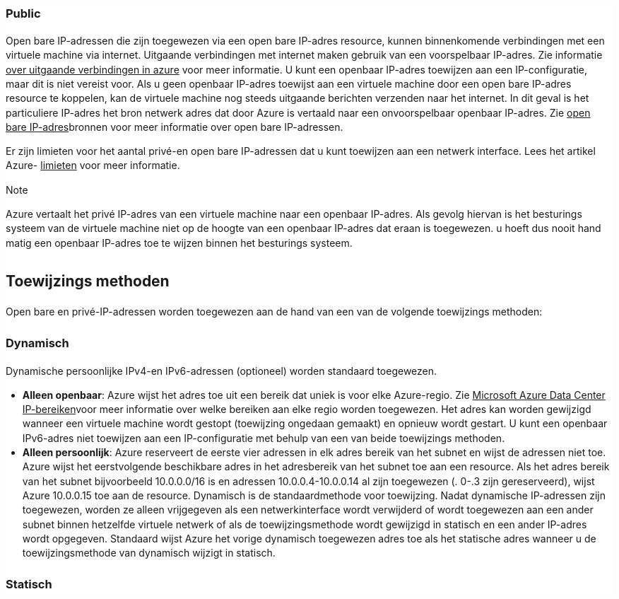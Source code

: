 ### <a name="public"></a>Public

Open bare IP-adressen die zijn toegewezen via een open bare IP-adres resource, kunnen binnenkomende verbindingen met een virtuele machine via internet. Uitgaande verbindingen met internet maken gebruik van een voorspelbaar IP-adres. Zie informatie [over uitgaande verbindingen in azure](../load-balancer/load-balancer-outbound-connections.md?toc=%2fazure%2fvirtual-network%2ftoc.json) voor meer informatie. U kunt een openbaar IP-adres toewijzen aan een IP-configuratie, maar dit is niet vereist voor. Als u geen openbaar IP-adres toewijst aan een virtuele machine door een open bare IP-adres resource te koppelen, kan de virtuele machine nog steeds uitgaande berichten verzenden naar het internet. In dit geval is het particuliere IP-adres het bron netwerk adres dat door Azure is vertaald naar een onvoorspelbaar openbaar IP-adres. Zie [open bare IP-adres](virtual-network-public-ip-address.md)bronnen voor meer informatie over open bare IP-adressen.

Er zijn limieten voor het aantal privé-en open bare IP-adressen dat u kunt toewijzen aan een netwerk interface. Lees het artikel Azure- [limieten](../azure-resource-manager/management/azure-subscription-service-limits.md?toc=%2fazure%2fvirtual-network%2ftoc.json#azure-resource-manager-virtual-networking-limits) voor meer informatie.

> [!NOTE]
> Azure vertaalt het privé IP-adres van een virtuele machine naar een openbaar IP-adres. Als gevolg hiervan is het besturings systeem van de virtuele machine niet op de hoogte van een openbaar IP-adres dat eraan is toegewezen. u hoeft dus nooit hand matig een openbaar IP-adres toe te wijzen binnen het besturings systeem.

## <a name="assignment-methods"></a>Toewijzings methoden

Open bare en privé-IP-adressen worden toegewezen aan de hand van een van de volgende toewijzings methoden:

### <a name="dynamic"></a>Dynamisch

Dynamische persoonlijke IPv4-en IPv6-adressen (optioneel) worden standaard toegewezen.

- **Alleen openbaar**: Azure wijst het adres toe uit een bereik dat uniek is voor elke Azure-regio. Zie [Microsoft Azure Data Center IP-bereiken](https://www.microsoft.com/download/details.aspx?id=41653)voor meer informatie over welke bereiken aan elke regio worden toegewezen. Het adres kan worden gewijzigd wanneer een virtuele machine wordt gestopt (toewijzing ongedaan gemaakt) en opnieuw wordt gestart. U kunt een openbaar IPv6-adres niet toewijzen aan een IP-configuratie met behulp van een van beide toewijzings methoden.
- **Alleen persoonlijk**: Azure reserveert de eerste vier adressen in elk adres bereik van het subnet en wijst de adressen niet toe. Azure wijst het eerstvolgende beschikbare adres in het adresbereik van het subnet toe aan een resource. Als het adres bereik van het subnet bijvoorbeeld 10.0.0.0/16 is en adressen 10.0.0.4-10.0.0.14 al zijn toegewezen (. 0-.3 zijn gereserveerd), wijst Azure 10.0.0.15 toe aan de resource. Dynamisch is de standaardmethode voor toewijzing. Nadat dynamische IP-adressen zijn toegewezen, worden ze alleen vrijgegeven als een netwerkinterface wordt verwijderd of wordt toegewezen aan een ander subnet binnen hetzelfde virtuele netwerk of als de toewijzingsmethode wordt gewijzigd in statisch en een ander IP-adres wordt opgegeven. Standaard wijst Azure het vorige dynamisch toegewezen adres toe als het statische adres wanneer u de toewijzingsmethode van dynamisch wijzigt in statisch. 

### <a name="static"></a>Statisch
